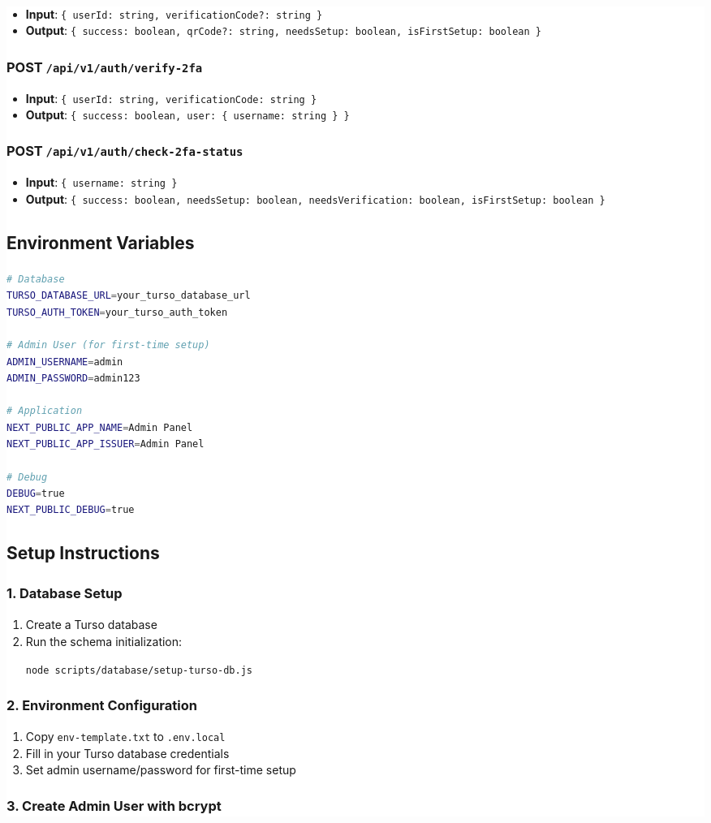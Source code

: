- **Input**: `{ userId: string, verificationCode?: string }`
- **Output**: `{ success: boolean, qrCode?: string, needsSetup: boolean, isFirstSetup: boolean }`

### POST `/api/v1/auth/verify-2fa`

- **Input**: `{ userId: string, verificationCode: string }`
- **Output**: `{ success: boolean, user: { username: string } }`

### POST `/api/v1/auth/check-2fa-status`

- **Input**: `{ username: string }`
- **Output**: `{ success: boolean, needsSetup: boolean, needsVerification: boolean, isFirstSetup: boolean }`

## Environment Variables

```bash
# Database
TURSO_DATABASE_URL=your_turso_database_url
TURSO_AUTH_TOKEN=your_turso_auth_token

# Admin User (for first-time setup)
ADMIN_USERNAME=admin
ADMIN_PASSWORD=admin123

# Application
NEXT_PUBLIC_APP_NAME=Admin Panel
NEXT_PUBLIC_APP_ISSUER=Admin Panel

# Debug
DEBUG=true
NEXT_PUBLIC_DEBUG=true
```

## Setup Instructions

### 1. Database Setup

1. Create a Turso database
2. Run the schema initialization:
   ```bash
   node scripts/database/setup-turso-db.js
   ```

### 2. Environment Configuration

1. Copy `env-template.txt` to `.env.local`
2. Fill in your Turso database credentials
3. Set admin username/password for first-time setup

### 3. Create Admin User with bcrypt
